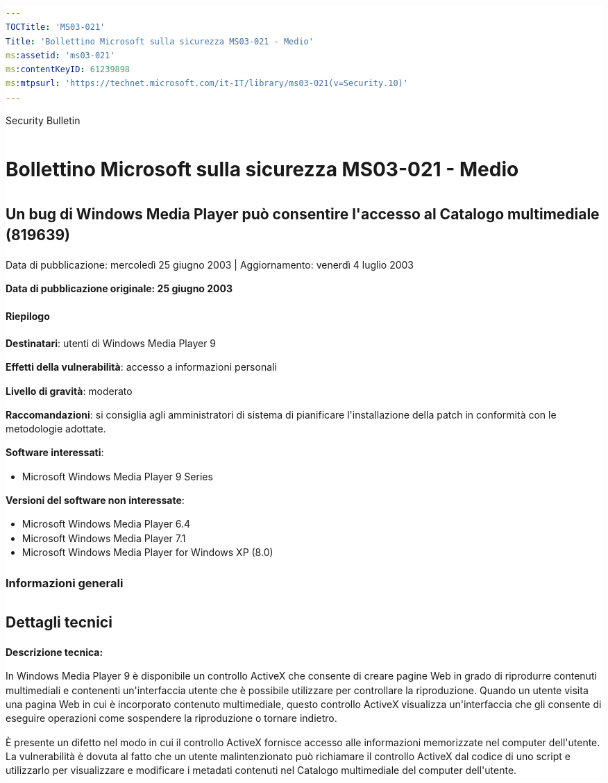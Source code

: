 ```yaml
---
TOCTitle: 'MS03-021'
Title: 'Bollettino Microsoft sulla sicurezza MS03-021 - Medio'
ms:assetid: 'ms03-021'
ms:contentKeyID: 61239898
ms:mtpsurl: 'https://technet.microsoft.com/it-IT/library/ms03-021(v=Security.10)'
---
```


Security Bulletin

Bollettino Microsoft sulla sicurezza MS03-021 - Medio
=====================================================

Un bug di Windows Media Player può consentire l'accesso al Catalogo multimediale (819639)
-----------------------------------------------------------------------------------------

Data di pubblicazione: mercoledì 25 giugno 2003 | Aggiornamento: venerdì 4 luglio 2003

**Data di pubblicazione originale: 25 giugno 2003**

#### Riepilogo

**Destinatari**: utenti di Windows Media Player 9

**Effetti della vulnerabilità**: accesso a informazioni personali

**Livello di gravità**: moderato

**Raccomandazioni**: si consiglia agli amministratori di sistema di pianificare l'installazione della patch in conformità con le metodologie adottate.

**Software interessati**:

-   Microsoft Windows Media Player 9 Series

**Versioni del software non interessate**:

-   Microsoft Windows Media Player 6.4
-   Microsoft Windows Media Player 7.1
-   Microsoft Windows Media Player for Windows XP (8.0)

### Informazioni generali

Dettagli tecnici
----------------

<span></span>
**Descrizione tecnica:**

In Windows Media Player 9 è disponibile un controllo ActiveX che consente di creare pagine Web in grado di riprodurre contenuti multimediali e contenenti un'interfaccia utente che è possibile utilizzare per controllare la riproduzione. Quando un utente visita una pagina Web in cui è incorporato contenuto multimediale, questo controllo ActiveX visualizza un'interfaccia che gli consente di eseguire operazioni come sospendere la riproduzione o tornare indietro.

È presente un difetto nel modo in cui il controllo ActiveX fornisce accesso alle informazioni memorizzate nel computer dell'utente. La vulnerabilità è dovuta al fatto che un utente malintenzionato può richiamare il controllo ActiveX dal codice di uno script e utilizzarlo per visualizzare e modificare i metadati contenuti nel Catalogo multimediale del computer dell'utente.
